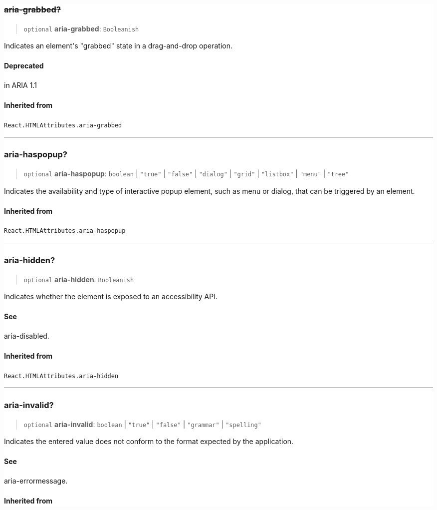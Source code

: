 ### ~~aria-grabbed?~~

> `optional` **aria-grabbed**: `Booleanish`

Indicates an element's "grabbed" state in a drag-and-drop operation.

#### Deprecated

in ARIA 1.1

#### Inherited from

`React.HTMLAttributes.aria-grabbed`

***

### aria-haspopup?

> `optional` **aria-haspopup**: `boolean` \| `"true"` \| `"false"` \| `"dialog"` \| `"grid"` \| `"listbox"` \| `"menu"` \| `"tree"`

Indicates the availability and type of interactive popup element, such as menu or dialog, that can be triggered by an element.

#### Inherited from

`React.HTMLAttributes.aria-haspopup`

***

### aria-hidden?

> `optional` **aria-hidden**: `Booleanish`

Indicates whether the element is exposed to an accessibility API.

#### See

aria-disabled.

#### Inherited from

`React.HTMLAttributes.aria-hidden`

***

### aria-invalid?

> `optional` **aria-invalid**: `boolean` \| `"true"` \| `"false"` \| `"grammar"` \| `"spelling"`

Indicates the entered value does not conform to the format expected by the application.

#### See

aria-errormessage.

#### Inherited from

